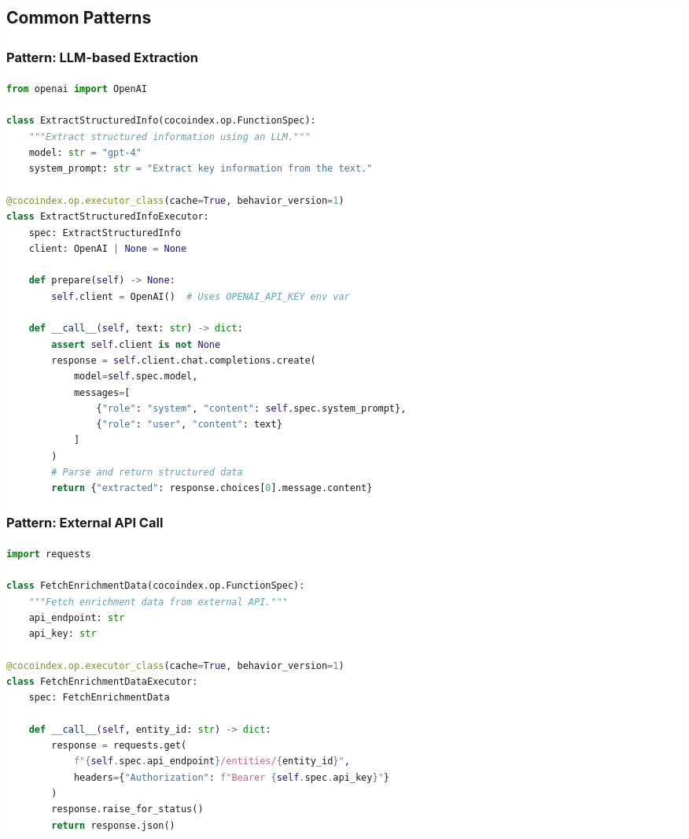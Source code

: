 ## Common Patterns

### Pattern: LLM-based Extraction

```python
from openai import OpenAI

class ExtractStructuredInfo(cocoindex.op.FunctionSpec):
    """Extract structured information using an LLM."""
    model: str = "gpt-4"
    system_prompt: str = "Extract key information from the text."

@cocoindex.op.executor_class(cache=True, behavior_version=1)
class ExtractStructuredInfoExecutor:
    spec: ExtractStructuredInfo
    client: OpenAI | None = None

    def prepare(self) -> None:
        self.client = OpenAI()  # Uses OPENAI_API_KEY env var

    def __call__(self, text: str) -> dict:
        assert self.client is not None
        response = self.client.chat.completions.create(
            model=self.spec.model,
            messages=[
                {"role": "system", "content": self.spec.system_prompt},
                {"role": "user", "content": text}
            ]
        )
        # Parse and return structured data
        return {"extracted": response.choices[0].message.content}
```

### Pattern: External API Call

```python
import requests

class FetchEnrichmentData(cocoindex.op.FunctionSpec):
    """Fetch enrichment data from external API."""
    api_endpoint: str
    api_key: str

@cocoindex.op.executor_class(cache=True, behavior_version=1)
class FetchEnrichmentDataExecutor:
    spec: FetchEnrichmentData

    def __call__(self, entity_id: str) -> dict:
        response = requests.get(
            f"{self.spec.api_endpoint}/entities/{entity_id}",
            headers={"Authorization": f"Bearer {self.spec.api_key}"}
        )
        response.raise_for_status()
        return response.json()
```
